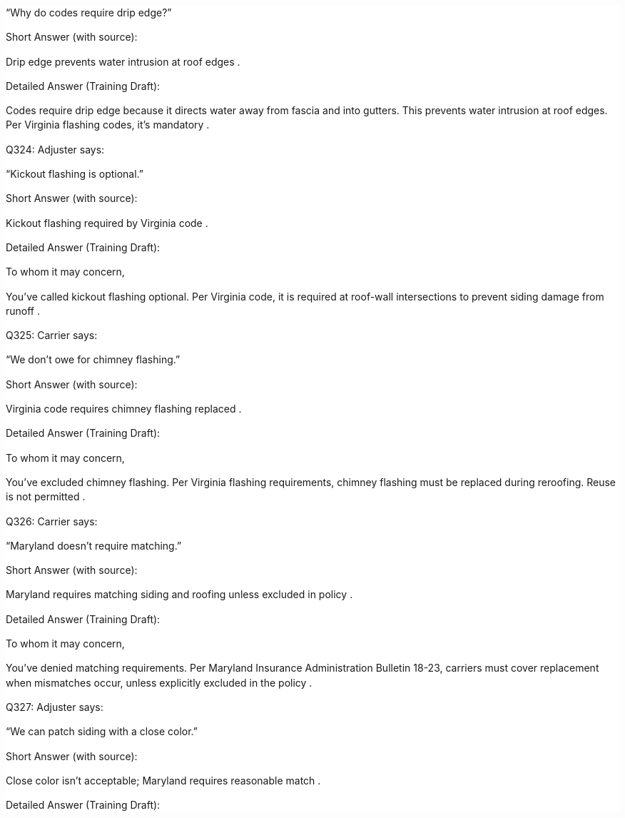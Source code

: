 “Why do codes require drip edge?”

Short Answer (with source):

Drip edge prevents water intrusion at roof edges .

Detailed Answer (Training Draft):

Codes require drip edge because it directs water away from fascia and into gutters. This prevents water intrusion at roof edges. Per Virginia flashing codes, it’s mandatory .

Q324: Adjuster says:

“Kickout flashing is optional.”

Short Answer (with source):

Kickout flashing required by Virginia code .

Detailed Answer (Training Draft):

To whom it may concern,

You’ve called kickout flashing optional. Per Virginia code, it is required at roof-wall intersections to prevent siding damage from runoff .

Q325: Carrier says:

“We don’t owe for chimney flashing.”

Short Answer (with source):

Virginia code requires chimney flashing replaced .

Detailed Answer (Training Draft):

To whom it may concern,

You’ve excluded chimney flashing. Per Virginia flashing requirements, chimney flashing must be replaced during reroofing. Reuse is not permitted .

Q326: Carrier says:

“Maryland doesn’t require matching.”

Short Answer (with source):

Maryland requires matching siding and roofing unless excluded in policy .

Detailed Answer (Training Draft):

To whom it may concern,

You’ve denied matching requirements. Per Maryland Insurance Administration Bulletin 18-23, carriers must cover replacement when mismatches occur, unless explicitly excluded in the policy .

Q327: Adjuster says:

“We can patch siding with a close color.”

Short Answer (with source):

Close color isn’t acceptable; Maryland requires reasonable match .

Detailed Answer (Training Draft):
